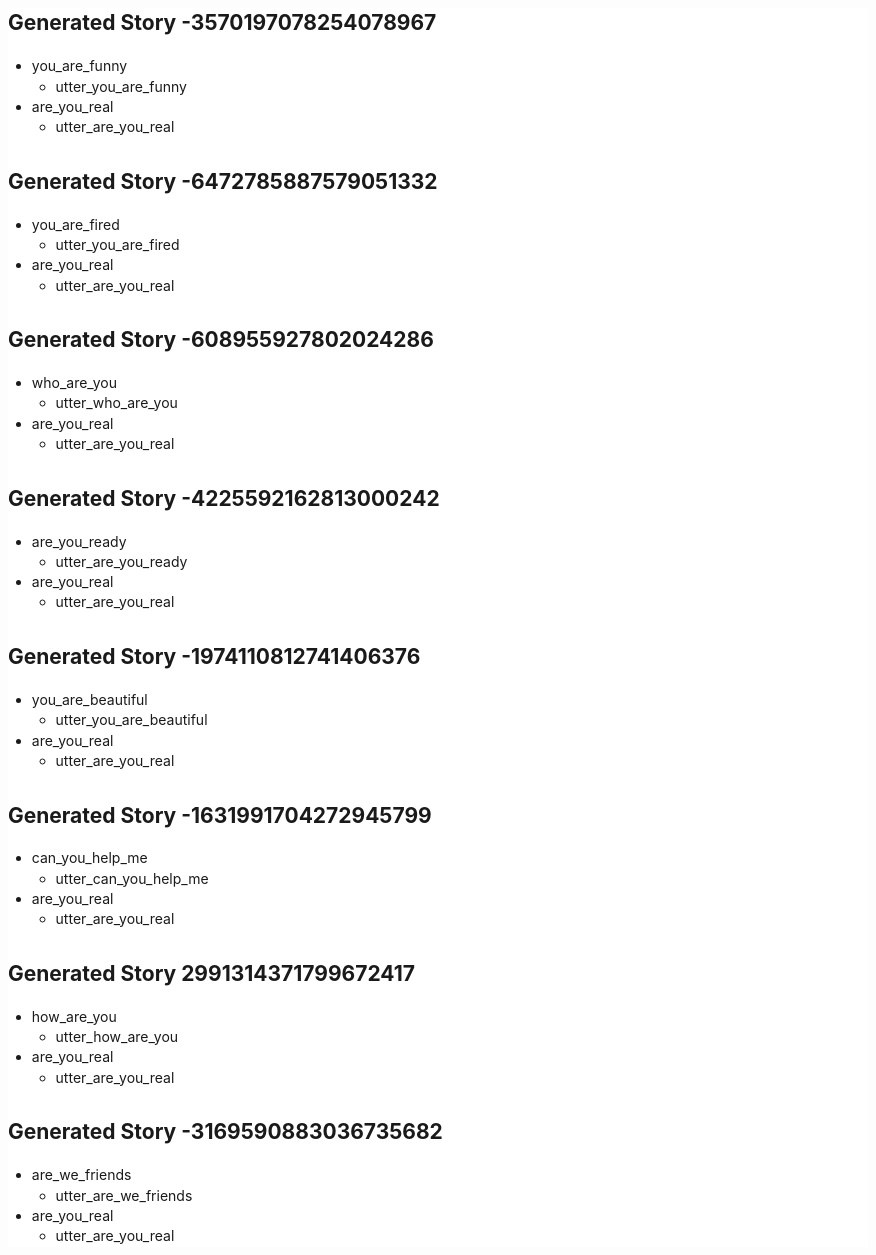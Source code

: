 ## Generated Story -3570197078254078967
* you_are_funny
    - utter_you_are_funny
* are_you_real
    - utter_are_you_real

## Generated Story -6472785887579051332
* you_are_fired
    - utter_you_are_fired
* are_you_real
    - utter_are_you_real

## Generated Story -608955927802024286
* who_are_you
    - utter_who_are_you
* are_you_real
    - utter_are_you_real

## Generated Story -4225592162813000242
* are_you_ready
    - utter_are_you_ready
* are_you_real
    - utter_are_you_real

## Generated Story -1974110812741406376
* you_are_beautiful
    - utter_you_are_beautiful
* are_you_real
    - utter_are_you_real

## Generated Story -1631991704272945799
* can_you_help_me
    - utter_can_you_help_me
* are_you_real
    - utter_are_you_real

## Generated Story 2991314371799672417
* how_are_you
    - utter_how_are_you
* are_you_real
    - utter_are_you_real

## Generated Story -3169590883036735682
* are_we_friends
    - utter_are_we_friends
* are_you_real
    - utter_are_you_real
